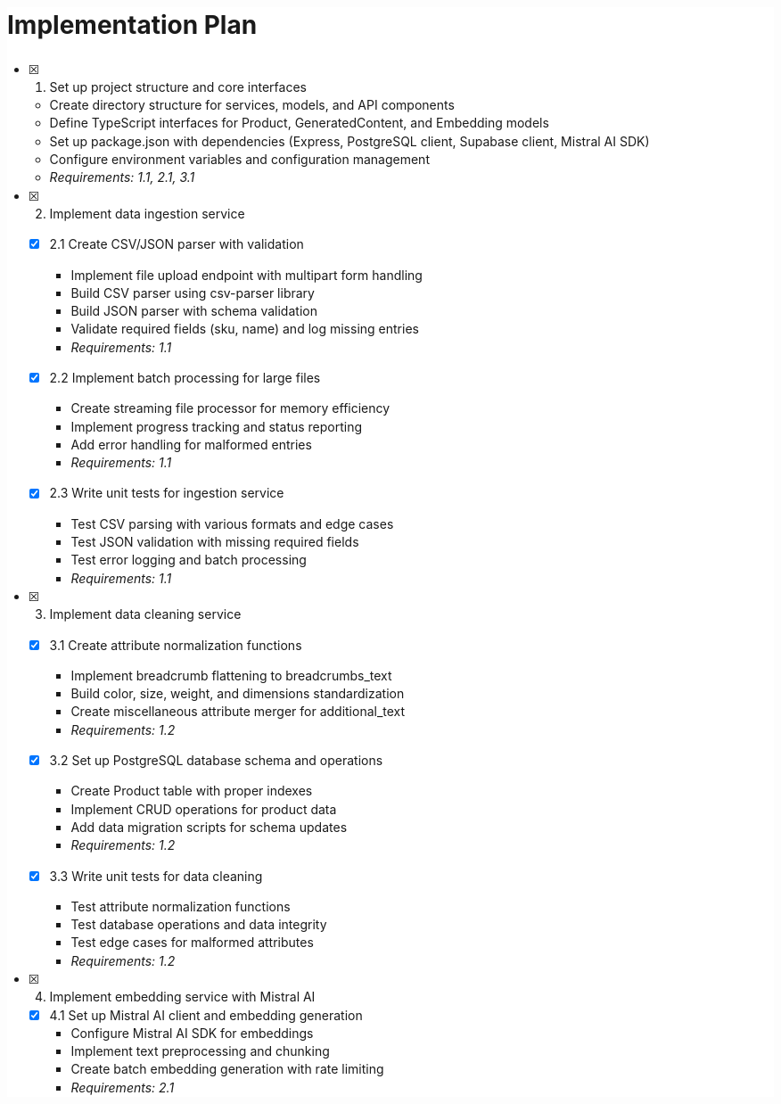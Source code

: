 # Implementation Plan

- [x] 1. Set up project structure and core interfaces
  - Create directory structure for services, models, and API components
  - Define TypeScript interfaces for Product, GeneratedContent, and Embedding models
  - Set up package.json with dependencies (Express, PostgreSQL client, Supabase client, Mistral AI SDK)
  - Configure environment variables and configuration management
  - _Requirements: 1.1, 2.1, 3.1_

- [x] 2. Implement data ingestion service
  - [x] 2.1 Create CSV/JSON parser with validation
    - Implement file upload endpoint with multipart form handling
    - Build CSV parser using csv-parser library
    - Build JSON parser with schema validation
    - Validate required fields (sku, name) and log missing entries
    - _Requirements: 1.1_

  - [x] 2.2 Implement batch processing for large files
    - Create streaming file processor for memory efficiency
    - Implement progress tracking and status reporting
    - Add error handling for malformed entries
    - _Requirements: 1.1_

  - [x] 2.3 Write unit tests for ingestion service
    - Test CSV parsing with various formats and edge cases
    - Test JSON validation with missing required fields
    - Test error logging and batch processing
    - _Requirements: 1.1_

- [x] 3. Implement data cleaning service
  - [x] 3.1 Create attribute normalization functions
    - Implement breadcrumb flattening to breadcrumbs_text
    - Build color, size, weight, and dimensions standardization
    - Create miscellaneous attribute merger for additional_text
    - _Requirements: 1.2_

  - [x] 3.2 Set up PostgreSQL database schema and operations
    - Create Product table with proper indexes
    - Implement CRUD operations for product data
    - Add data migration scripts for schema updates
    - _Requirements: 1.2_

  - [x] 3.3 Write unit tests for data cleaning
    - Test attribute normalization functions
    - Test database operations and data integrity
    - Test edge cases for malformed attributes
    - _Requirements: 1.2_

- [x] 4. Implement embedding service with Mistral AI
  - [x] 4.1 Set up Mistral AI client and embedding generation
    - Configure Mistral AI SDK for embeddings
    - Implement text preprocessing and chunking
    - Create batch embedding generation with rate limiting
    - _Requirements: 2.1_
